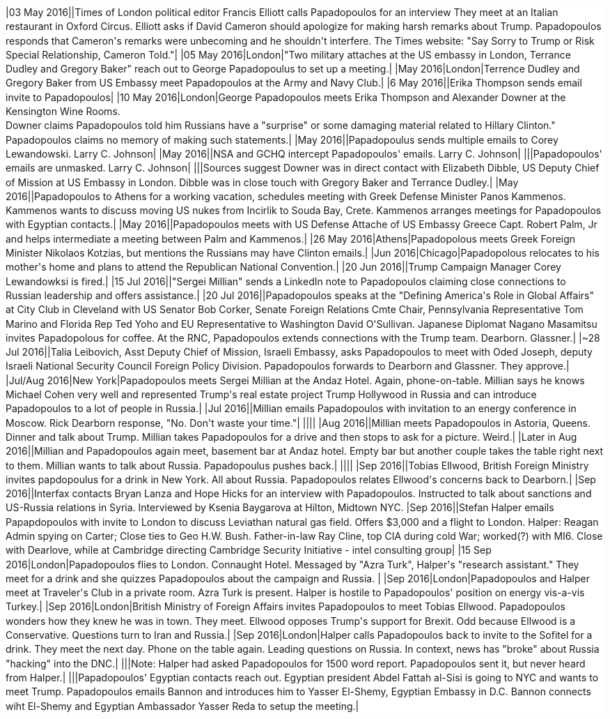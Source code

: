 |03 May 2016||Times of London political editor Francis Elliott calls Papadopoulos for an interview They meet at an Italian restaurant in Oxford Circus. Elliott asks if David Cameron should apologize for making harsh remarks about Trump. Papadopoulos responds that Cameron's remarks were unbecoming and he shouldn't interfere. The Times website: "Say Sorry to Trump or Risk Special Relationship, Cameron Told."|
|05 May 2016|London|"Two military attaches at the US embassy in London, Terrance Dudley and Gregory Baker" reach out to George Papadopoulus to set up a meeting.|
|May 2016|London|Terrence Dudley and Gregory Baker from US Embassy meet Papadopoulos at the Army and Navy Club.|
|6 May 2016||Erika Thompson sends email invite to Papadopoulos|
|10 May 2016|London|George Papadopoulos meets Erika Thompson and Alexander Downer at the Kensington Wine Rooms.<br>Downer claims Papadopoulos told him Russians have a "surprise" or some damaging material related to Hillary Clinton." Papadopoulos claims no memory of making such statements.|
|May 2016||Papadopoulus sends multiple emails to Corey Lewandowski. Larry C. Johnson|
|May 2016||NSA and GCHQ intercept Papadopoulos' emails. Larry C. Johnson|
|||Papadopoulos' emails are unmasked. Larry C. Johnson|
|||Sources suggest Downer was in direct contact with Elizabeth Dibble, US Deputy Chief of Mission at US Embassy in London. Dibble was in close touch with Gregory Baker and Terrance Dudley.|
|May 2016||Papadopoulos to Athens for a working vacation, schedules meeting with Greek Defense Minister Panos Kammenos. Kammenos wants to discuss moving US nukes from Incirlik to Souda Bay, Crete. Kammenos arranges meetings for Papadopoulos with Egyptian contacts.|
|May 2016||Papadopoulos meets with US Defense Attache of US Embassy Greece Capt. Robert Palm, Jr and helps intermediate a meeting between Palm and Kammenos.|
|26 May 2016|Athens|Papadopolous meets Greek Foreign Minister Nikolaos Kotzias, but mentions the Russians may have Clinton emails.|
|Jun 2016|Chicago|Papadopolous relocates to his mother's home and plans to attend the Republican National Convention.|
|20 Jun 2016||Trump Campaign Manager Corey Lewandowksi is fired.|
|15 Jul 2016||"Sergei Millian" sends a LinkedIn note to Papadopoulos claiming close connections to Russian leadership and offers assistance.|
|20 Jul 2016||Papadopoulos speaks at the "Defining America's Role in Global Affairs" at City Club in Cleveland with US Senator Bob Corker, Senate Foreign Relations Cmte Chair, Pennsylvania Representative Tom Marino and Florida Rep Ted Yoho and EU Representative to Washington David O'Sullivan. Japanese Diplomat Nagano Masamitsu invites Papadopolous for coffee. At the RNC, Papadopoulos extends connections with the Trump team. Dearborn. Glassner.|
|~28 Jul 2016||Talia Leibovich, Asst Deputy Chief of Mission, Israeli Embassy, asks Papadopoulos to meet with Oded Joseph, deputy Israeli National Security Council Foreign Policy Division. Papadopoulos forwards to Dearborn and Glassner. They approve.|
|Jul/Aug 2016|New York|Papadopoulos meets Sergei Millian at the Andaz Hotel. Again, phone-on-table. Millian says he knows Michael Cohen very well and represented Trump's real estate project Trump Hollywood in Russia and can introduce Papadopoulos to a lot of people in Russia.|
|Jul 2016||Millian emails Papadopoulos with invitation to an energy conference in Moscow. Rick Dearborn response, "No. Don't waste your time."|
||||
|Aug 2016||Millian meets Papadopoulos in Astoria, Queens. Dinner and talk about Trump. Millian takes Papadopoulos for a drive and then stops to ask for a picture. Weird.|
|Later in Aug 2016||Millian and Papadopoulos again meet, basement bar at Andaz hotel. Empty bar but another couple takes the table right next to them. Millian wants to talk about Russia. Papadopoulus pushes back.|
||||
|Sep 2016||Tobias Ellwood, British Foreign Ministry invites papdopoulus for a drink in New York. All about Russia. Papadopoulos relates Ellwood's concerns back to Dearborn.|
|Sep 2016||Interfax contacts Bryan Lanza and Hope Hicks for an interview with Papadopoulos. Instructed to talk about sanctions and US-Russia relations in Syria. Interviewed by Ksenia Baygarova at Hilton, Midtown NYC. 
|Sep 2016||Stefan Halper emails Papapdopoulos with invite to London to discuss Leviathan natural gas field. Offers $3,000 and a flight to London. Halper: Reagan Admin spying on Carter; Close ties to Geo H.W. Bush. Father-in-law Ray Cline, top CIA during cold War; worked(?) with MI6. Close with Dearlove, while at Cambridge directing Cambridge Security Initiative - intel consulting group|
|15 Sep 2016|London|Papadopoulos flies to London. Connaught Hotel. Messaged by "Azra Turk", Halper's "research assistant." They meet for a drink and she quizzes Papadopoulos about the campaign and Russia. |
|Sep 2016|London|Papadopoulos and Halper meet at Traveler's Club in a private room. Azra Turk is present. Halper is hostile to Papadopoulos' position on energy vis-a-vis Turkey.|
|Sep 2016|London|British Ministry of Foreign Affairs invites Papadopoulos to meet Tobias Ellwood. Papadopoulos wonders how they knew he was in town. They meet. Ellwood opposes Trump's support for Brexit. Odd because Ellwood is a Conservative. Questions turn to Iran and Russia.|
|Sep 2016|London|Halper calls Papadopoulos back to invite to the Sofitel for a drink. They meet the next day. Phone on the table again. Leading questions on Russia. In context, news has "broke" about Russia "hacking" into the DNC.|
|||Note: Halper had asked Papadopoulos for 1500 word report. Papadopoulos sent it, but never heard from Halper.|
|||Papadopoulos' Egyptian contacts reach out. Egyptian president Abdel Fattah al-Sisi is going to NYC and wants to meet Trump. Papadopoulos emails Bannon and introduces him to Yasser El-Shemy, Egyptian Embassy in D.C. Bannon connects wiht El-Shemy and Egyptian Ambassador Yasser Reda to setup the meeting.|